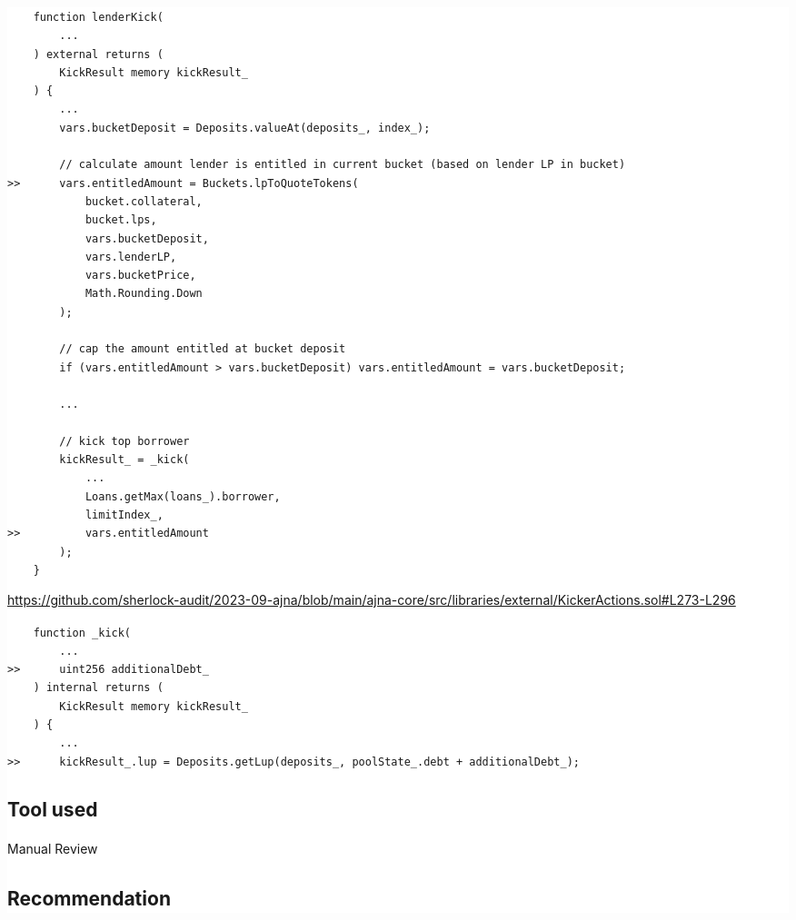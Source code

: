 ```solidity
    function lenderKick(
        ...
    ) external returns (
        KickResult memory kickResult_
    ) {
        ...
        vars.bucketDeposit = Deposits.valueAt(deposits_, index_);

        // calculate amount lender is entitled in current bucket (based on lender LP in bucket)
>>      vars.entitledAmount = Buckets.lpToQuoteTokens(
            bucket.collateral,
            bucket.lps,
            vars.bucketDeposit,
            vars.lenderLP,
            vars.bucketPrice,
            Math.Rounding.Down
        );

        // cap the amount entitled at bucket deposit
        if (vars.entitledAmount > vars.bucketDeposit) vars.entitledAmount = vars.bucketDeposit;

        ...

        // kick top borrower
        kickResult_ = _kick(
            ...
            Loans.getMax(loans_).borrower,
            limitIndex_,
>>          vars.entitledAmount
        );
    }
```

https://github.com/sherlock-audit/2023-09-ajna/blob/main/ajna-core/src/libraries/external/KickerActions.sol#L273-L296

```solidity
    function _kick(
        ...
>>      uint256 additionalDebt_
    ) internal returns (
        KickResult memory kickResult_
    ) {
        ...
>>      kickResult_.lup = Deposits.getLup(deposits_, poolState_.debt + additionalDebt_);
```

## Tool used

Manual Review

## Recommendation
